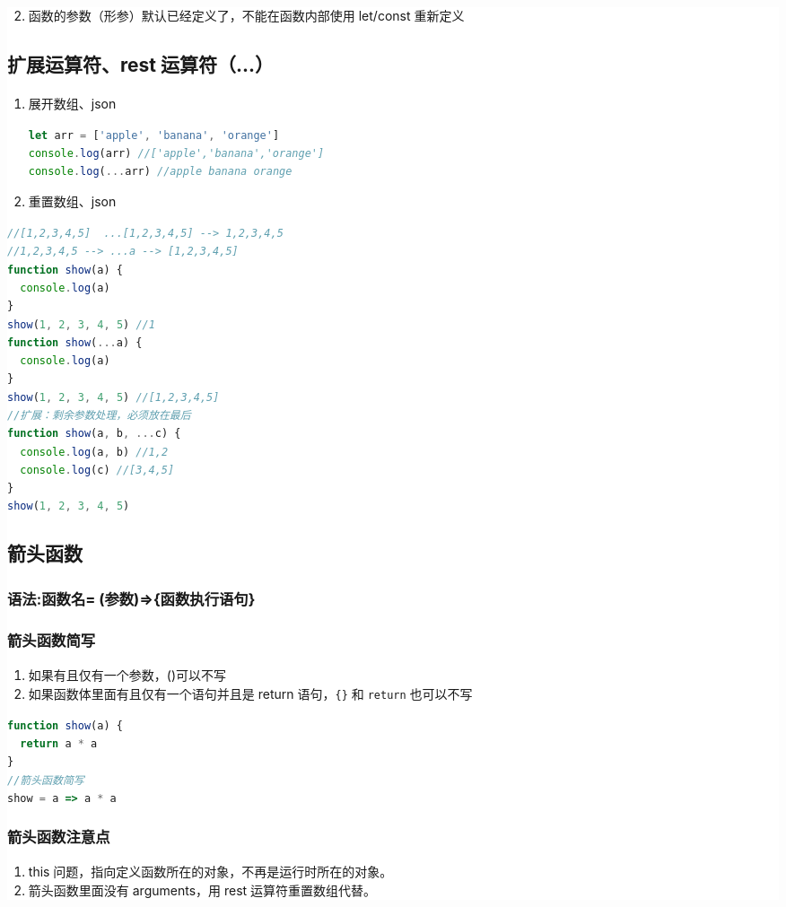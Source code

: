 2. 函数的参数（形参）默认已经定义了，不能在函数内部使用 let/const 重新定义

## 扩展运算符、rest 运算符（...）

1. 展开数组、json

   ```javascript
   let arr = ['apple', 'banana', 'orange']
   console.log(arr) //['apple','banana','orange']
   console.log(...arr) //apple banana orange
   ```

2. 重置数组、json

```javascript
//[1,2,3,4,5]  ...[1,2,3,4,5] --> 1,2,3,4,5
//1,2,3,4,5 --> ...a --> [1,2,3,4,5]
function show(a) {
  console.log(a)
}
show(1, 2, 3, 4, 5) //1
function show(...a) {
  console.log(a)
}
show(1, 2, 3, 4, 5) //[1,2,3,4,5]
//扩展：剩余参数处理，必须放在最后
function show(a, b, ...c) {
  console.log(a, b) //1,2
  console.log(c) //[3,4,5]
}
show(1, 2, 3, 4, 5)
```

## 箭头函数

### 语法:函数名= (参数)=>{函数执行语句}

### 箭头函数简写

1. 如果有且仅有一个参数，()可以不写
2. 如果函数体里面有且仅有一个语句并且是 return 语句，`{}` 和 `return` 也可以不写

```javascript
function show(a) {
  return a * a
}
//箭头函数简写
show = a => a * a
```

### 箭头函数注意点

1. this 问题，指向定义函数所在的对象，不再是运行时所在的对象。
2. 箭头函数里面没有 arguments，用 rest 运算符重置数组代替。


  [sym]: 'key',